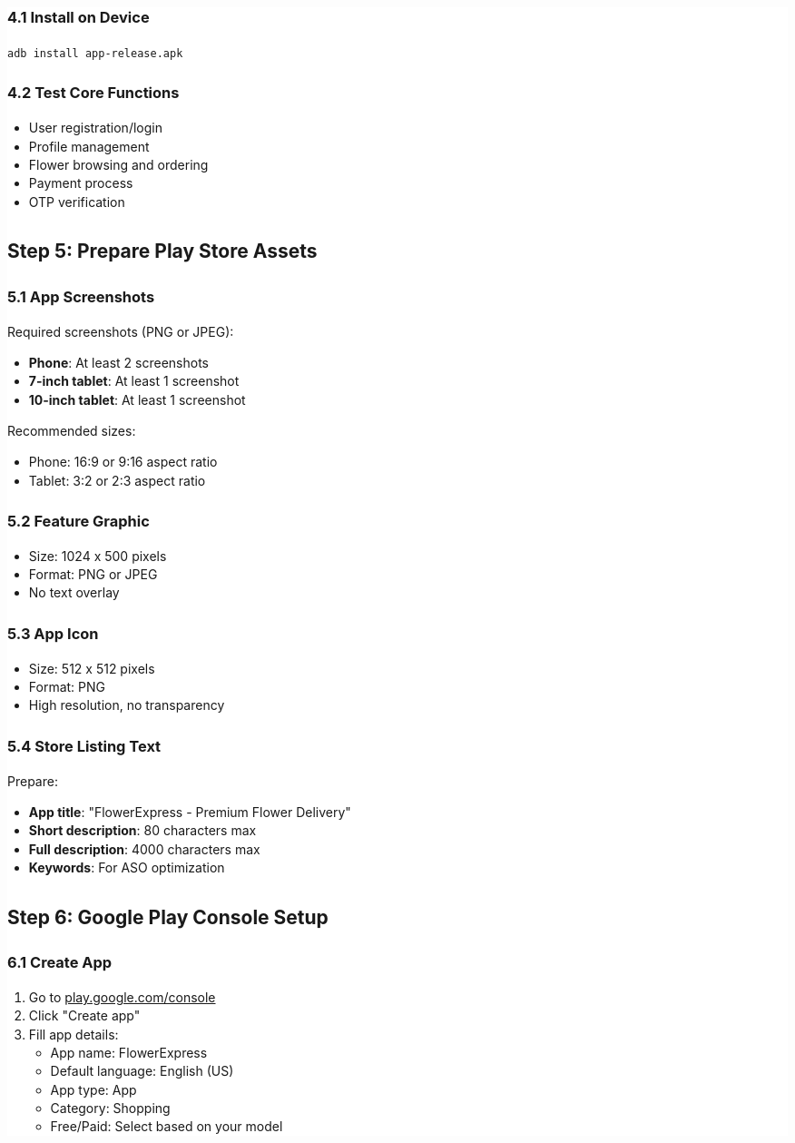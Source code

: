 ### 4.1 Install on Device
```bash
adb install app-release.apk
```

### 4.2 Test Core Functions
- User registration/login
- Profile management
- Flower browsing and ordering
- Payment process
- OTP verification

## Step 5: Prepare Play Store Assets

### 5.1 App Screenshots
Required screenshots (PNG or JPEG):
- **Phone**: At least 2 screenshots
- **7-inch tablet**: At least 1 screenshot
- **10-inch tablet**: At least 1 screenshot

Recommended sizes:
- Phone: 16:9 or 9:16 aspect ratio
- Tablet: 3:2 or 2:3 aspect ratio

### 5.2 Feature Graphic
- Size: 1024 x 500 pixels
- Format: PNG or JPEG
- No text overlay

### 5.3 App Icon
- Size: 512 x 512 pixels
- Format: PNG
- High resolution, no transparency

### 5.4 Store Listing Text
Prepare:
- **App title**: "FlowerExpress - Premium Flower Delivery"
- **Short description**: 80 characters max
- **Full description**: 4000 characters max
- **Keywords**: For ASO optimization

## Step 6: Google Play Console Setup

### 6.1 Create App
1. Go to [play.google.com/console](https://play.google.com/console)
2. Click "Create app"
3. Fill app details:
   - App name: FlowerExpress
   - Default language: English (US)
   - App type: App
   - Category: Shopping
   - Free/Paid: Select based on your model
